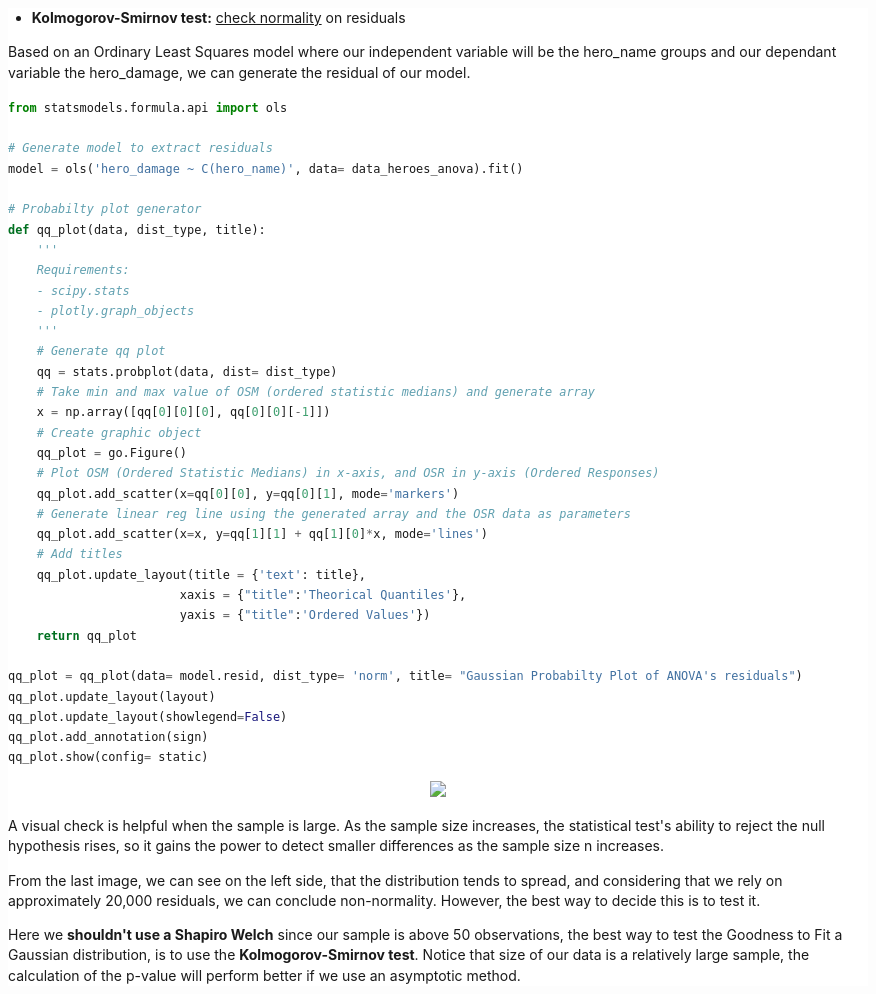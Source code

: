 - **Kolmogorov-Smirnov test:** [check normality](https://en.wikipedia.org/wiki/Kolmogorov%E2%80%93Smirnov_test) on residuals

Based on an Ordinary Least Squares model where our independent variable will be the hero_name groups and our dependant variable the hero_damage, we can generate the residual of our model.

```python
from statsmodels.formula.api import ols

# Generate model to extract residuals
model = ols('hero_damage ~ C(hero_name)', data= data_heroes_anova).fit()

# Probabilty plot generator
def qq_plot(data, dist_type, title):
    '''
    Requirements:
    - scipy.stats
    - plotly.graph_objects
    '''
    # Generate qq plot
    qq = stats.probplot(data, dist= dist_type)
    # Take min and max value of OSM (ordered statistic medians) and generate array
    x = np.array([qq[0][0][0], qq[0][0][-1]])
    # Create graphic object
    qq_plot = go.Figure()
    # Plot OSM (Ordered Statistic Medians) in x-axis, and OSR in y-axis (Ordered Responses)
    qq_plot.add_scatter(x=qq[0][0], y=qq[0][1], mode='markers')
    # Generate linear reg line using the generated array and the OSR data as parameters
    qq_plot.add_scatter(x=x, y=qq[1][1] + qq[1][0]*x, mode='lines')
    # Add titles
    qq_plot.update_layout(title = {'text': title},
                        xaxis = {"title":'Theorical Quantiles'},
                        yaxis = {"title":'Ordered Values'})
    return qq_plot

qq_plot = qq_plot(data= model.resid, dist_type= 'norm', title= "Gaussian Probabilty Plot of ANOVA's residuals")
qq_plot.update_layout(layout)
qq_plot.update_layout(showlegend=False)
qq_plot.add_annotation(sign)
qq_plot.show(config= static)
```

<p align="middle"><img src="https://raw.githubusercontent.com/robguilarr/anova_dota/master/images/plot_9.png" style="width: 900px"></p>

A visual check is helpful when the sample is large. As the sample size increases, the statistical test's ability to reject the null hypothesis rises, so it gains the power to detect smaller differences as the sample size n increases.

From the last image, we can see on the left side, that the distribution tends to spread, and considering that we rely on approximately 20,000 residuals, we can conclude non-normality. However, the best way to decide this is to test it.

Here we **shouldn't use a Shapiro Welch** since our sample is above 50 observations, the best way to test the Goodness to Fit a Gaussian distribution, is to use the **Kolmogorov-Smirnov test**. Notice that size of our data is a relatively large sample, the calculation of the p-value will perform better if we use an asymptotic method.
